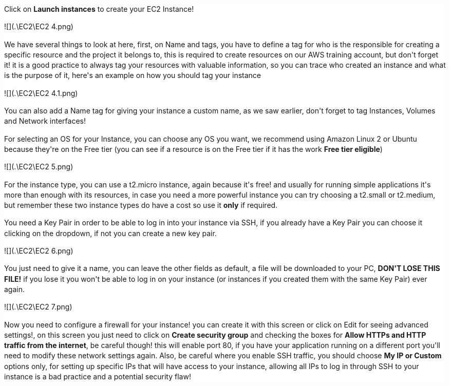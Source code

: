 Click on **Launch instances** to create your EC2 Instance!

![](.\EC2\EC2 4.png)

We have several things to look at here, first, on Name and tags, you have to define a tag for who is the responsible for creating a
specific resource and the project it belongs to, this is required to create resources on our AWS training account, but don't forget it!
it is a good practice to always tag your resources with valuable information, so you can trace who created an instance and what is the purpose
of it, here's an example on how you should tag your instance

![](.\EC2\EC2 4.1.png)

You can also add a Name tag for giving your instance a custom name, as we saw earlier, don't forget to tag Instances, Volumes and Network
interfaces!

For selecting an OS for your Instance, you can choose any OS you want, we recommend using Amazon Linux 2 or Ubuntu because they're on the Free tier
(you can see if a resource is on the Free tier if it has the work **Free tier eligible**)

![](.\EC2\EC2 5.png)

For the instance type, you can use a t2.micro instance, again because it's free! and usually for running simple applications it's more than enough
with its resources, in case you need a more powerful instance you can try choosing a t2.small or t2.medium, but remember these two instance types
do have a cost so use it **only** if required.

You need a Key Pair in order to be able to log in into your instance via SSH, if you already have a Key Pair you can choose it clicking on the
dropdown, if not you can create a new key pair.

![](.\EC2\EC2 6.png)

You just need to give it a name, you can leave the other fields as default, a file will be downloaded to your PC, **DON'T LOSE THIS FILE!** if you
lose it you won't be able to log in on your instance (or instances if you created them with the same Key Pair) ever again.

![](.\EC2\EC2 7.png)

Now you need to configure a firewall for your instance! you can create it with this screen or click on Edit for seeing advanced settings!, on this
screen you just need to click on **Create security group** and checking the boxes for **Allow HTTPs and HTTP traffic from the internet**, be careful
though! this will enable port 80, if you have your application running on a different port you'll need to modify these network settings again. Also,
be careful where you enable SSH traffic, you should choose **My IP or Custom** options only, for setting up specific IPs that will have access to
your instance, allowing all IPs to log in through SSH to your instance is a bad practice and a potential security flaw!
